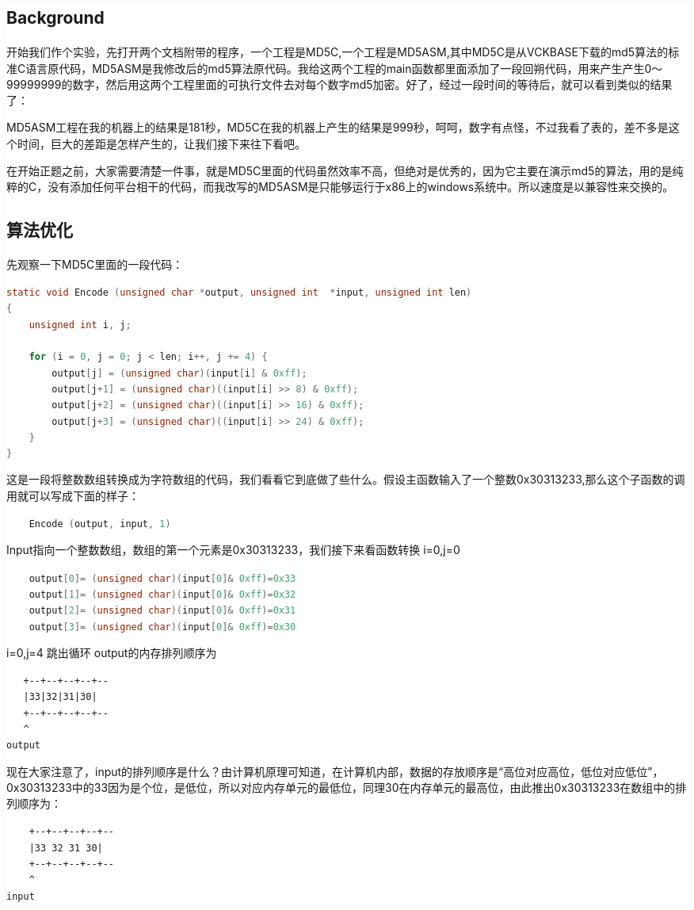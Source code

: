 ## Background
开始我们作个实验，先打开两个文档附带的程序，一个工程是MD5C,一个工程是MD5ASM,其中MD5C是从VCKBASE下载的md5算法的标准C语言原代码，MD5ASM是我修改后的md5算法原代码。我给这两个工程的main函数都里面添加了一段回朔代码，用来产生产生0～99999999的数字，然后用这两个工程里面的可执行文件去对每个数字md5加密。好了，经过一段时间的等待后，就可以看到类似的结果了：

MD5ASM工程在我的机器上的结果是181秒，MD5C在我的机器上产生的结果是999秒，呵呵，数字有点怪，不过我看了表的，差不多是这个时间，巨大的差距是怎样产生的，让我们接下来往下看吧。

在开始正题之前，大家需要清楚一件事，就是MD5C里面的代码虽然效率不高，但绝对是优秀的，因为它主要在演示md5的算法，用的是纯粹的C，没有添加任何平台相干的代码，而我改写的MD5ASM是只能够运行于x86上的windows系统中。所以速度是以兼容性来交换的。

## 算法优化
先观察一下MD5C里面的一段代码：
``` c
static void Encode (unsigned char *output, unsigned int  *input, unsigned int len)
{
    unsigned int i, j;

    for (i = 0, j = 0; j < len; i++, j += 4) {
        output[j] = (unsigned char)(input[i] & 0xff);
        output[j+1] = (unsigned char)((input[i] >> 8) & 0xff);
        output[j+2] = (unsigned char)((input[i] >> 16) & 0xff);
        output[j+3] = (unsigned char)((input[i] >> 24) & 0xff);
    }
}
```
 

这是一段将整数数组转换成为字符数组的代码，我们看看它到底做了些什么。假设主函数输入了一个整数0x30313233,那么这个子函数的调用就可以写成下面的样子：

``` c
    Encode (output, input, 1)
```

Input指向一个整数数组，数组的第一个元素是0x30313233，我们接下来看函数转换
i=0,j=0
``` c
    output[0]= (unsigned char)(input[0]& 0xff)=0x33
    output[1]= (unsigned char)(input[0]& 0xff)=0x32
    output[2]= (unsigned char)(input[0]& 0xff)=0x31
    output[3]= (unsigned char)(input[0]& 0xff)=0x30
```
i=0,j=4
    跳出循环
    output的内存排列顺序为
```
   +--+--+--+--+--
   |33|32|31|30|
   +--+--+--+--+--
   ^
output
```

现在大家注意了，input的排列顺序是什么？由计算机原理可知道，在计算机内部，数据的存放顺序是“高位对应高位，低位对应低位”，0x30313233中的33因为是个位，是低位，所以对应内存单元的最低位，同理30在内存单元的最高位，由此推出0x30313233在数组中的排列顺序为：

```
    +--+--+--+--+--
    |33 32 31 30|
    +--+--+--+--+--
    ^
input
```
